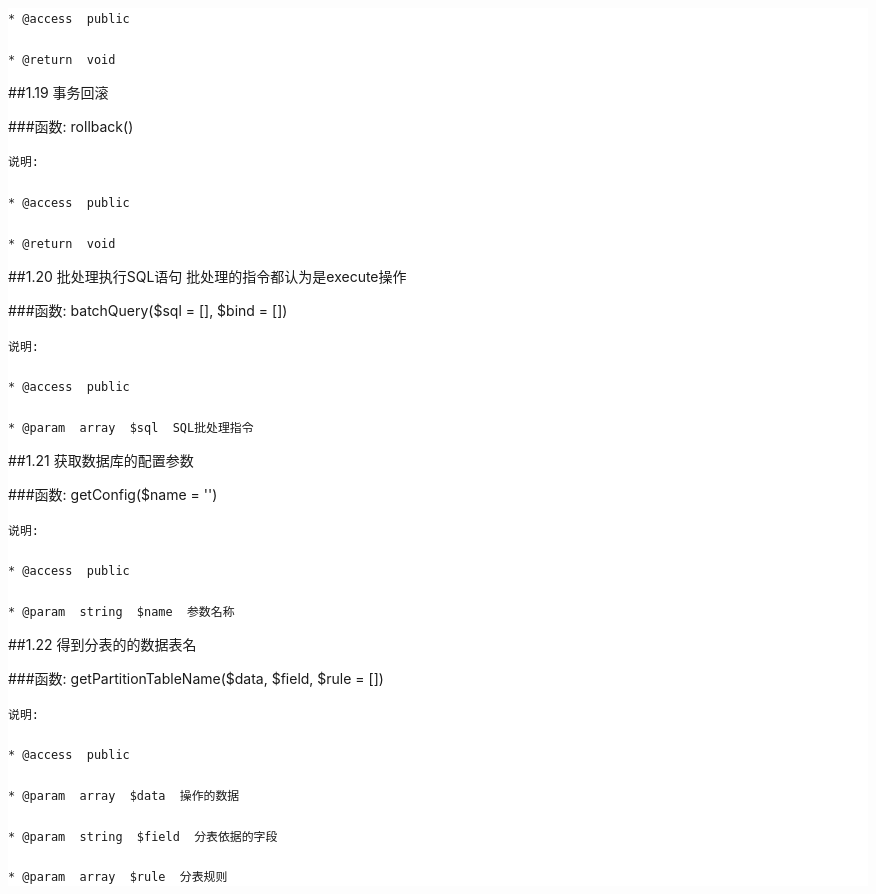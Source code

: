 	* @access  public
   
	* @return  void
   
##1.19      事务回滚      

###函数:     rollback()    

	说明:

	* @access  public
   
	* @return  void
   
##1.20      批处理执行SQL语句      批处理的指令都认为是execute操作      

###函数:     batchQuery($sql = [], $bind = [])    

	说明:

	* @access  public
   
	* @param  array  $sql  SQL批处理指令

##1.21      获取数据库的配置参数      

###函数:     getConfig($name = '')    

	说明:

	* @access  public
   
	* @param  string  $name  参数名称

##1.22      得到分表的的数据表名      

###函数:     getPartitionTableName($data, $field, $rule = [])    

	说明:

	* @access  public
   
	* @param  array  $data  操作的数据

	* @param  string  $field  分表依据的字段

	* @param  array  $rule  分表规则



